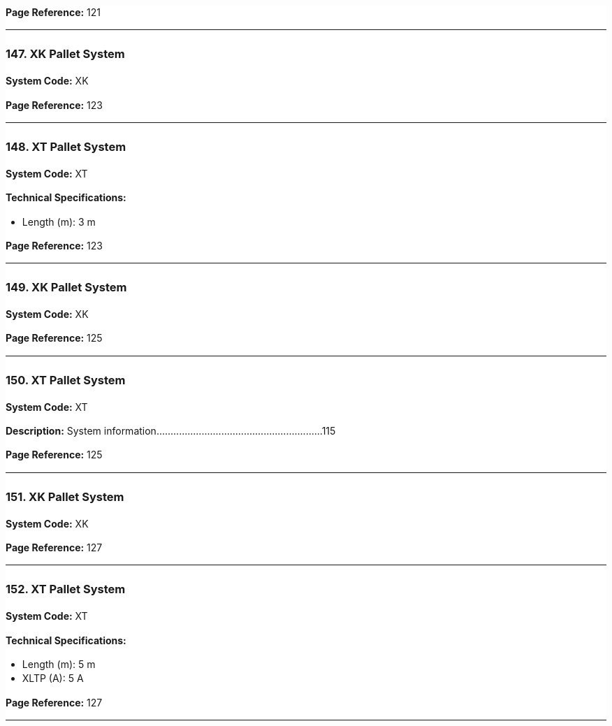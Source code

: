 **Page Reference:** 121

---

### 147. XK Pallet System

**System Code:** XK

**Page Reference:** 123

---

### 148. XT Pallet System

**System Code:** XT

**Technical Specifications:**
- Length (m): 3 m

**Page Reference:** 123

---

### 149. XK Pallet System

**System Code:** XK

**Page Reference:** 125

---

### 150. XT Pallet System

**System Code:** XT

**Description:** System information...........................................................115

**Page Reference:** 125

---

### 151. XK Pallet System

**System Code:** XK

**Page Reference:** 127

---

### 152. XT Pallet System

**System Code:** XT

**Technical Specifications:**
- Length (m): 5 m
- XLTP (A): 5 A

**Page Reference:** 127

---